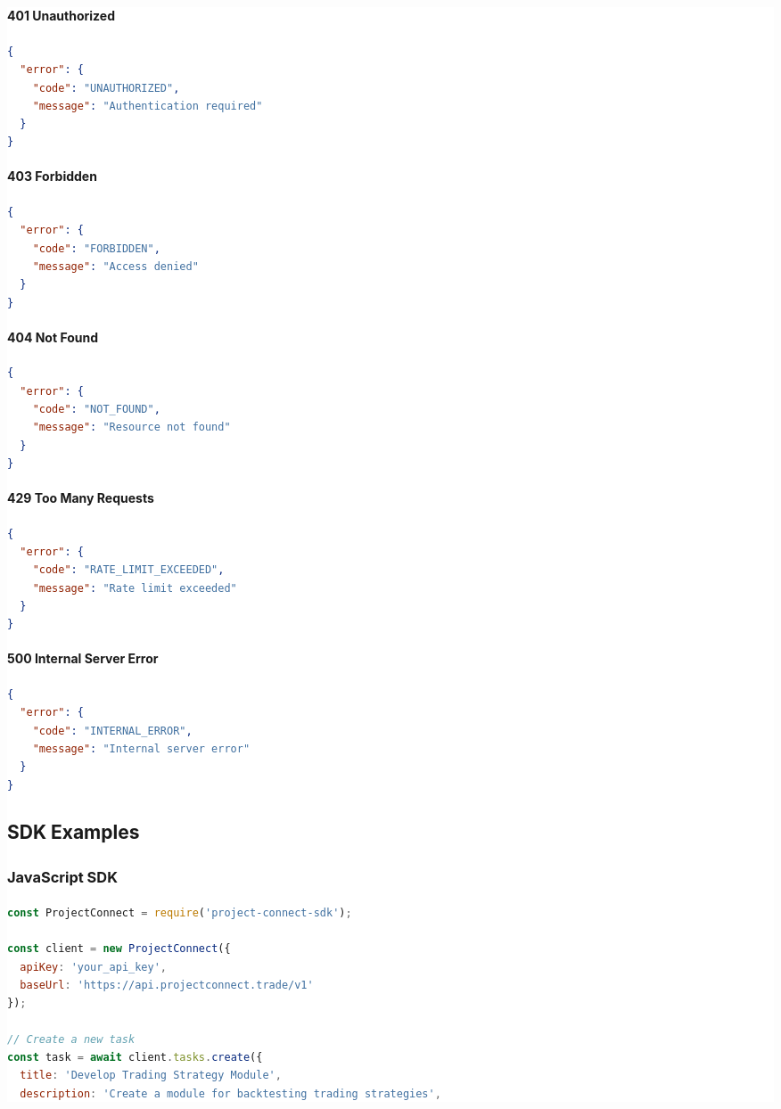 #### 401 Unauthorized
```json
{
  "error": {
    "code": "UNAUTHORIZED",
    "message": "Authentication required"
  }
}
```

#### 403 Forbidden
```json
{
  "error": {
    "code": "FORBIDDEN",
    "message": "Access denied"
  }
}
```

#### 404 Not Found
```json
{
  "error": {
    "code": "NOT_FOUND",
    "message": "Resource not found"
  }
}
```

#### 429 Too Many Requests
```json
{
  "error": {
    "code": "RATE_LIMIT_EXCEEDED",
    "message": "Rate limit exceeded"
  }
}
```

#### 500 Internal Server Error
```json
{
  "error": {
    "code": "INTERNAL_ERROR",
    "message": "Internal server error"
  }
}
```

## SDK Examples

### JavaScript SDK
```javascript
const ProjectConnect = require('project-connect-sdk');

const client = new ProjectConnect({
  apiKey: 'your_api_key',
  baseUrl: 'https://api.projectconnect.trade/v1'
});

// Create a new task
const task = await client.tasks.create({
  title: 'Develop Trading Strategy Module',
  description: 'Create a module for backtesting trading strategies',
```